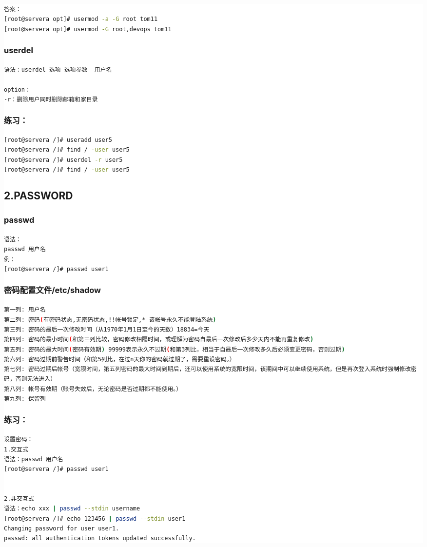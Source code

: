 ```bash
答案：
[root@servera opt]# usermod -a -G root tom11
[root@servera opt]# usermod -G root,devops tom11
```

### userdel

```bash
语法：userdel 选项 选项参数  用户名

option：
-r：删除用户同时删除邮箱和家目录
```

### 练习：

```bash
[root@servera /]# useradd user5
[root@servera /]# find / -user user5
[root@servera /]# userdel -r user5
[root@servera /]# find / -user user5
```

## 2.PASSWORD

### passwd

```
语法：
passwd 用户名
例：
[root@servera /]# passwd user1
```

### 密码配置文件/etc/shadow

```bash
第一列: 用户名
第二列: 密码(有密码状态,无密码状态,!!帐号锁定,* 该帐号永久不能登陆系统)
第三列: 密码的最后一次修改时间（从1970年1月1日至今的天数）18834=今天
第四列: 密码的最小时间(和第三列比较，密码修改相隔时间，或理解为密码自最后一次修改后多少天内不能再重复修改)
第五列: 密码的最大时间(密码有效期) 99999表示永久不过期(和第3列比，相当于自最后一次修改多久后必须变更密码，否则过期)
第六列: 密码过期前警告时间（和第5列比，在过n天你的密码就过期了，需要重设密码。）
第七列: 密码过期后帐号（宽限时间，第五列密码的最大时间到期后，还可以使用系统的宽限时间，该期间中可以继续使用系统，但是再次登入系统时强制修改密码，否则无法进入）
第八列: 帐号有效期（账号失效后，无论密码是否过期都不能使用。）
第九列: 保留列
```

### 练习：

```bash
设置密码：
1.交互式
语法：passwd 用户名
[root@servera /]# passwd user1


2.非交互式
语法：echo xxx | passwd --stdin username 
[root@servera /]# echo 123456 | passwd --stdin user1
Changing password for user user1.
passwd: all authentication tokens updated successfully.
```
